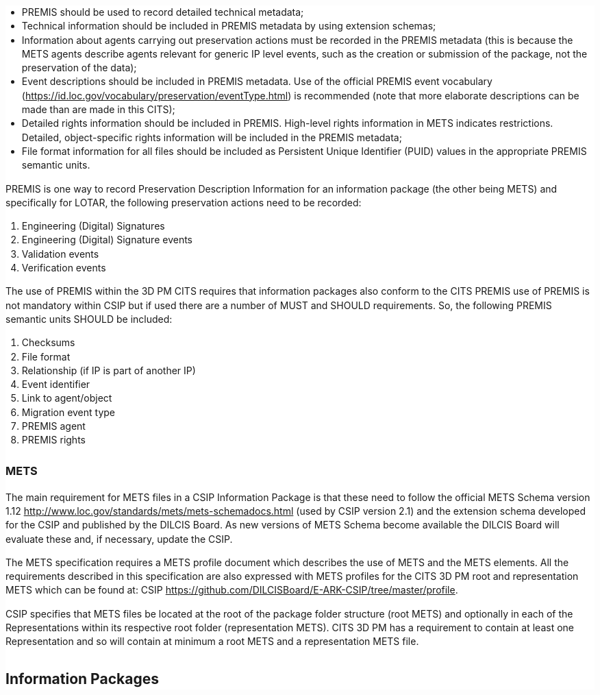 * PREMIS should be used to record detailed technical metadata;
* Technical information should be included in PREMIS metadata by using extension schemas;
* Information about agents carrying out preservation actions must be recorded in the PREMIS metadata (this is because the METS agents describe agents relevant for generic IP level events, such as the creation or submission of the package, not the preservation of the data);
* Event descriptions should be included in PREMIS metadata. Use of the official PREMIS event vocabulary (<https://id.loc.gov/vocabulary/preservation/eventType.html>) is recommended (note that more elaborate descriptions can be made than are made in this CITS);
* Detailed rights information should be included in PREMIS. High-level rights information in METS indicates restrictions. Detailed, object-specific rights information will be included in the PREMIS metadata;
* File format information for all files should be included as Persistent Unique Identifier (PUID) values in the appropriate PREMIS semantic units.

PREMIS is one way to record Preservation Description Information for an information package (the other being METS) and specifically for LOTAR, the following preservation actions need to be recorded:

1. Engineering (Digital) Signatures
2. Engineering (Digital) Signature events
3. Validation events
4. Verification events

The use of PREMIS within the 3D PM CITS requires that information packages also conform to the CITS PREMIS use of PREMIS is not mandatory within CSIP but if used there are a number of MUST and SHOULD requirements. So, the following PREMIS semantic units SHOULD be included:

1. Checksums
2. File format
3. Relationship (if IP is part of another IP)
4. Event identifier
5. Link to agent/object
6. Migration event type
7. PREMIS agent
8. PREMIS rights

### METS

The main requirement for METS files in a CSIP Information Package is that these need to follow the official METS Schema version 1.12 <http://www.loc.gov/standards/mets/mets-schemadocs.html> (used by CSIP version 2.1) and the extension schema developed for the CSIP and published by the DILCIS Board. As new versions of METS Schema become available the DILCIS Board will evaluate these and, if necessary, update the CSIP.

The METS specification requires a METS profile document which describes the use of METS and the METS elements. All the requirements described in this specification are also expressed with METS profiles for the CITS 3D PM root and representation METS which can be found at: CSIP <https://github.com/DILCISBoard/E-ARK-CSIP/tree/master/profile>.

CSIP specifies that METS files be located at the root of the package folder structure (root METS) and optionally in each of the Representations within its respective root folder (representation METS). CITS 3D PM has a requirement to contain at least one Representation and so will contain at minimum a root METS and a representation METS file.

## Information Packages
